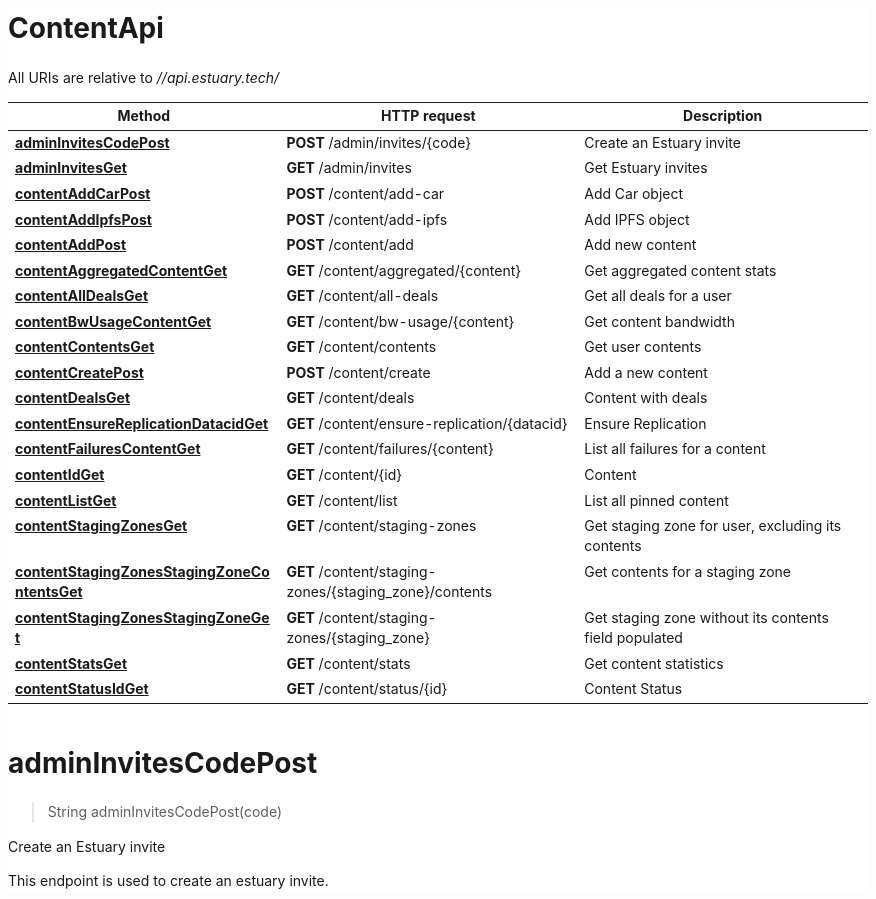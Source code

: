 # ContentApi

All URIs are relative to *//api.estuary.tech/*

Method | HTTP request | Description
------------- | ------------- | -------------
[**adminInvitesCodePost**](ContentApi.md#adminInvitesCodePost) | **POST** /admin/invites/{code} | Create an Estuary invite
[**adminInvitesGet**](ContentApi.md#adminInvitesGet) | **GET** /admin/invites | Get Estuary invites
[**contentAddCarPost**](ContentApi.md#contentAddCarPost) | **POST** /content/add-car | Add Car object
[**contentAddIpfsPost**](ContentApi.md#contentAddIpfsPost) | **POST** /content/add-ipfs | Add IPFS object
[**contentAddPost**](ContentApi.md#contentAddPost) | **POST** /content/add | Add new content
[**contentAggregatedContentGet**](ContentApi.md#contentAggregatedContentGet) | **GET** /content/aggregated/{content} | Get aggregated content stats
[**contentAllDealsGet**](ContentApi.md#contentAllDealsGet) | **GET** /content/all-deals | Get all deals for a user
[**contentBwUsageContentGet**](ContentApi.md#contentBwUsageContentGet) | **GET** /content/bw-usage/{content} | Get content bandwidth
[**contentContentsGet**](ContentApi.md#contentContentsGet) | **GET** /content/contents | Get user contents
[**contentCreatePost**](ContentApi.md#contentCreatePost) | **POST** /content/create | Add a new content
[**contentDealsGet**](ContentApi.md#contentDealsGet) | **GET** /content/deals | Content with deals
[**contentEnsureReplicationDatacidGet**](ContentApi.md#contentEnsureReplicationDatacidGet) | **GET** /content/ensure-replication/{datacid} | Ensure Replication
[**contentFailuresContentGet**](ContentApi.md#contentFailuresContentGet) | **GET** /content/failures/{content} | List all failures for a content
[**contentIdGet**](ContentApi.md#contentIdGet) | **GET** /content/{id} | Content
[**contentListGet**](ContentApi.md#contentListGet) | **GET** /content/list | List all pinned content
[**contentStagingZonesGet**](ContentApi.md#contentStagingZonesGet) | **GET** /content/staging-zones | Get staging zone for user, excluding its contents
[**contentStagingZonesStagingZoneContentsGet**](ContentApi.md#contentStagingZonesStagingZoneContentsGet) | **GET** /content/staging-zones/{staging_zone}/contents | Get contents for a staging zone
[**contentStagingZonesStagingZoneGet**](ContentApi.md#contentStagingZonesStagingZoneGet) | **GET** /content/staging-zones/{staging_zone} | Get staging zone without its contents field populated
[**contentStatsGet**](ContentApi.md#contentStatsGet) | **GET** /content/stats | Get content statistics
[**contentStatusIdGet**](ContentApi.md#contentStatusIdGet) | **GET** /content/status/{id} | Content Status

<a name="adminInvitesCodePost"></a>
# **adminInvitesCodePost**
> String adminInvitesCodePost(code)

Create an Estuary invite

This endpoint is used to create an estuary invite.
